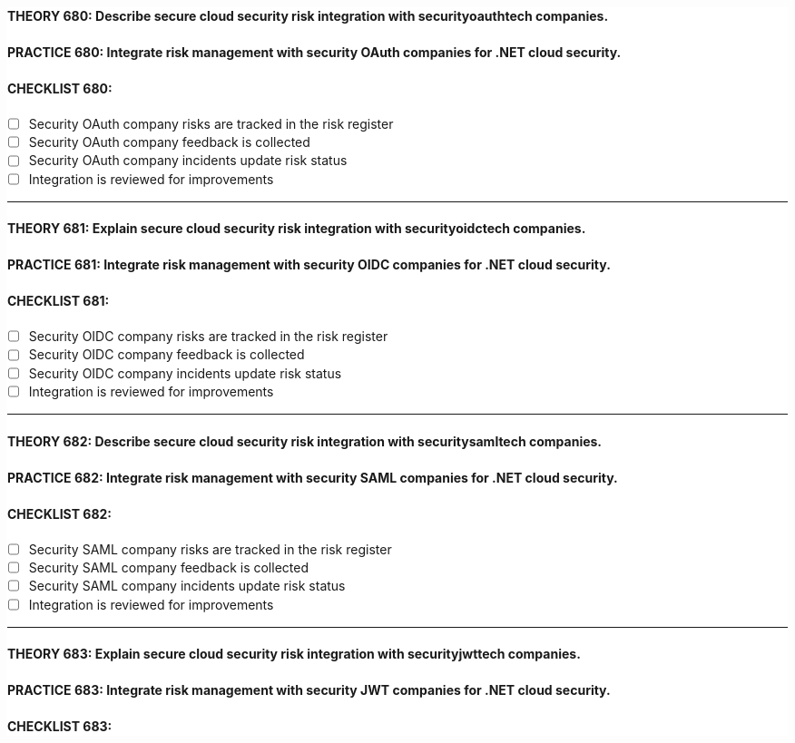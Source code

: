 
#### THEORY 680: Describe secure cloud security risk integration with securityoauthtech companies.

#### PRACTICE 680: Integrate risk management with security OAuth companies for .NET cloud security.

#### CHECKLIST 680:

- [ ] Security OAuth company risks are tracked in the risk register
- [ ] Security OAuth company feedback is collected
- [ ] Security OAuth company incidents update risk status
- [ ] Integration is reviewed for improvements

---

#### THEORY 681: Explain secure cloud security risk integration with securityoidctech companies.

#### PRACTICE 681: Integrate risk management with security OIDC companies for .NET cloud security.

#### CHECKLIST 681:

- [ ] Security OIDC company risks are tracked in the risk register
- [ ] Security OIDC company feedback is collected
- [ ] Security OIDC company incidents update risk status
- [ ] Integration is reviewed for improvements

---

#### THEORY 682: Describe secure cloud security risk integration with securitysamltech companies.

#### PRACTICE 682: Integrate risk management with security SAML companies for .NET cloud security.

#### CHECKLIST 682:

- [ ] Security SAML company risks are tracked in the risk register
- [ ] Security SAML company feedback is collected
- [ ] Security SAML company incidents update risk status
- [ ] Integration is reviewed for improvements

---

#### THEORY 683: Explain secure cloud security risk integration with securityjwttech companies.

#### PRACTICE 683: Integrate risk management with security JWT companies for .NET cloud security.

#### CHECKLIST 683:
